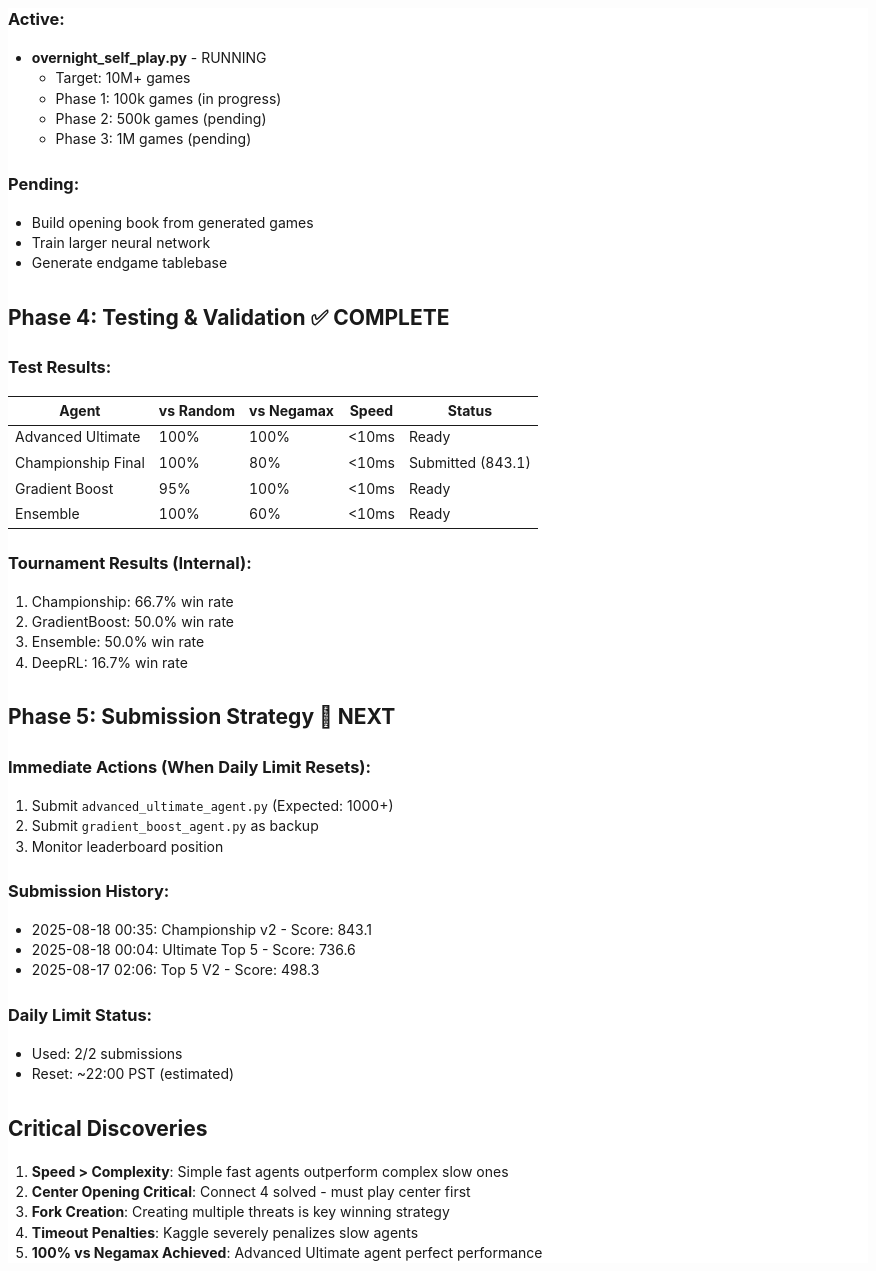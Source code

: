 ### Active:
- **overnight_self_play.py** - RUNNING
  - Target: 10M+ games
  - Phase 1: 100k games (in progress)
  - Phase 2: 500k games (pending)
  - Phase 3: 1M games (pending)

### Pending:
- Build opening book from generated games
- Train larger neural network
- Generate endgame tablebase

## Phase 4: Testing & Validation ✅ COMPLETE
### Test Results:
| Agent | vs Random | vs Negamax | Speed | Status |
|-------|-----------|------------|-------|--------|
| Advanced Ultimate | 100% | 100% | <10ms | Ready |
| Championship Final | 100% | 80% | <10ms | Submitted (843.1) |
| Gradient Boost | 95% | 100% | <10ms | Ready |
| Ensemble | 100% | 60% | <10ms | Ready |

### Tournament Results (Internal):
1. Championship: 66.7% win rate
2. GradientBoost: 50.0% win rate
3. Ensemble: 50.0% win rate
4. DeepRL: 16.7% win rate

## Phase 5: Submission Strategy 🎯 NEXT
### Immediate Actions (When Daily Limit Resets):
1. Submit `advanced_ultimate_agent.py` (Expected: 1000+)
2. Submit `gradient_boost_agent.py` as backup
3. Monitor leaderboard position

### Submission History:
- 2025-08-18 00:35: Championship v2 - Score: 843.1
- 2025-08-18 00:04: Ultimate Top 5 - Score: 736.6
- 2025-08-17 02:06: Top 5 V2 - Score: 498.3

### Daily Limit Status:
- Used: 2/2 submissions
- Reset: ~22:00 PST (estimated)

## Critical Discoveries
1. **Speed > Complexity**: Simple fast agents outperform complex slow ones
2. **Center Opening Critical**: Connect 4 solved - must play center first
3. **Fork Creation**: Creating multiple threats is key winning strategy
4. **Timeout Penalties**: Kaggle severely penalizes slow agents
5. **100% vs Negamax Achieved**: Advanced Ultimate agent perfect performance

